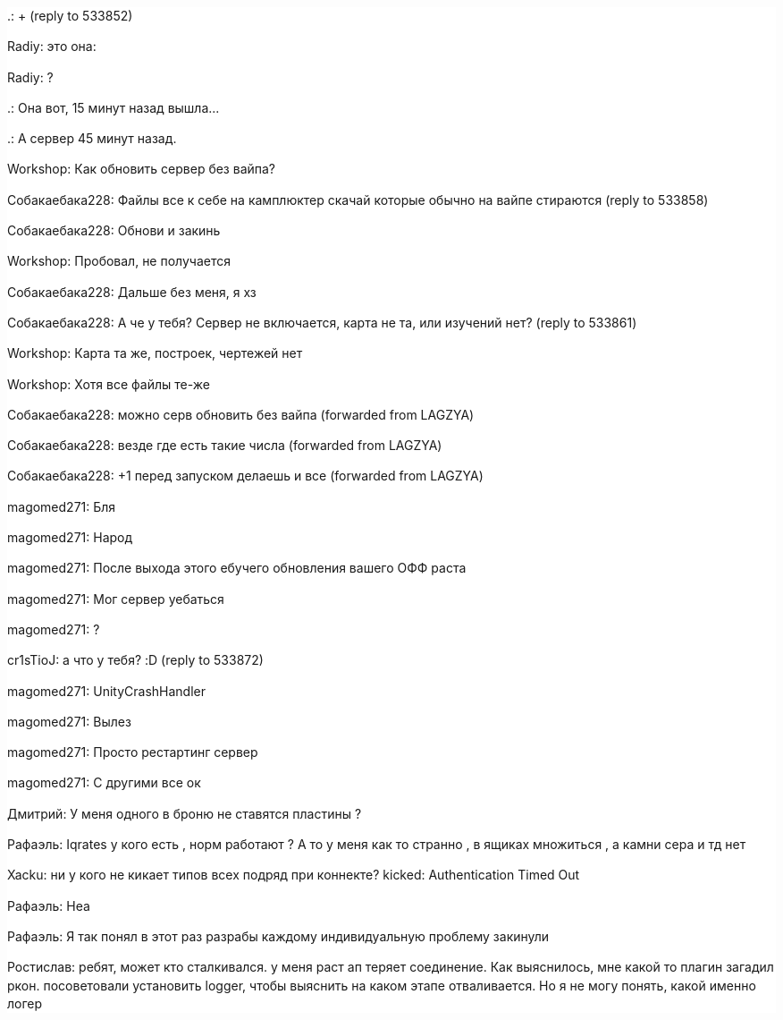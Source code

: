 .: + (reply to 533852)

Radiy: это она:

Radiy: ?

.: Она вот, 15 минут назад вышла...

.: А сервер 45 минут назад.

Workshop: Как обновить сервер без вайпа?

Собакаебака228: Файлы все к себе на камплюктер скачай которые обычно на вайпе стираются (reply to 533858)

Собакаебака228: Обнови и закинь

Workshop: Пробовал, не получается

Собакаебака228: Дальше без меня, я хз

Собакаебака228: А че у тебя? Сервер не включается, карта не та, или изучений нет? (reply to 533861)

Workshop: Карта та же, построек, чертежей нет

Workshop: Хотя все файлы те-же

Собакаебака228: можно серв обновить без вайпа (forwarded from LAGZYA)

Собакаебака228: везде где есть такие числа (forwarded from LAGZYA)

Собакаебака228: +1 перед запуском делаешь и все (forwarded from LAGZYA)

magomed271: Бля

magomed271: Народ

magomed271: После выхода этого ебучего обновления вашего ОФФ раста

magomed271: Мог сервер уебаться

magomed271: ?

cr1sTioJ: а что у тебя? :D (reply to 533872)

magomed271: UnityCrashHandler

magomed271: Вылез

magomed271: Просто рестартинг сервер

magomed271: С другими все ок

Дмитрий: У меня одного в броню не ставятся пластины ?

Рафаэль: Iqrates у кого есть , норм работают ? А то у меня как то странно , в ящиках множиться , а камни сера и тд нет

Xacku: ни у кого не кикает типов всех подряд при коннекте?  kicked: Authentication Timed Out

Рафаэль: Неа

Рафаэль: Я так понял в этот раз разрабы каждому индивидуальную проблему закинули

Ростислав: ребят, может кто сталкивался. у меня раст ап теряет соединение. Как выяснилось, мне какой то плагин загадил ркон. посоветовали установить logger, чтобы выяснить на каком этапе отваливается. Но я не могу понять, какой именно логер
